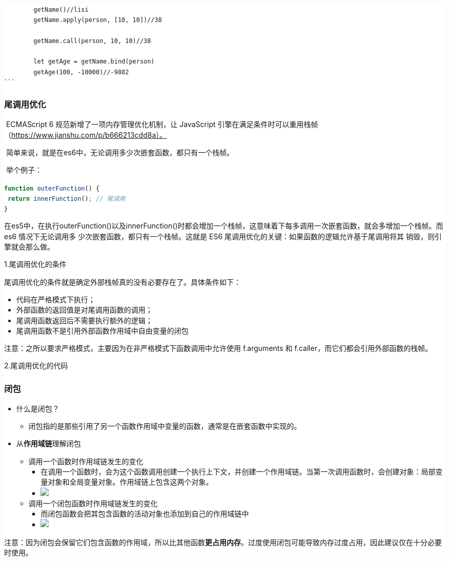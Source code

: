             getName()//lisi
            getName.apply(person, [10, 10])//38
          
            getName.call(person, 10, 10)//38
          
            let getAge = getName.bind(person)
            getAge(100, -10000)//-9882
    ```

    

### 尾调用优化

​		ECMAScript 6 规范新增了一项内存管理优化机制，让 JavaScript 引擎在满足条件时可以重用栈帧（https://www.jianshu.com/p/b666213cdd8a）。

​		简单来说，就是在es6中，无论调用多少次嵌套函数，都只有一个栈帧。

​		举个例子：

```javascript
function outerFunction() { 
 return innerFunction(); // 尾调用
} 
```

​		在es5中，在执行outerFunction()以及innerFunction()时都会增加一个栈帧，这意味着下每多调用一次嵌套函数，就会多增加一个栈帧。而es6 情况下无论调用多 少次嵌套函数，都只有一个栈帧。这就是 ES6 尾调用优化的关键：如果函数的逻辑允许基于尾调用将其 销毁，则引擎就会那么做。



1.尾调用优化的条件

​		尾调用优化的条件就是确定外部栈帧真的没有必要存在了。具体条件如下：

- 代码在严格模式下执行；
- 外部函数的返回值是对尾调用函数的调用；
- 尾调用函数返回后不需要执行额外的逻辑； 
- 尾调用函数不是引用外部函数作用域中自由变量的闭包

注意：之所以要求严格模式，主要因为在非严格模式下函数调用中允许使用 f.arguments 和 f.caller，而它们都会引用外部函数的栈帧。



2.尾调用优化的代码

### 闭包

- 什么是闭包？
  - 闭包指的是那些引用了另一个函数作用域中变量的函数，通常是在嵌套函数中实现的。

- 从**作用域链**理解闭包
  - 调用一个函数时作用域链发生的变化
    - 在调用一个函数时，会为这个函数调用创建一个执行上下文，并创建一个作用域链。当第一次调用函数时，会创建对象：局部变量对象和全局变量对象。作用域链上包含这两个对象。
    - ![](https://gitee.com/fengkeran/blogimage/raw/master/img/Snipaste_2021-10-15_19-56-33.png)
  - 调用一个闭包函数时作用域链发生的变化
    - 而闭包函数会把其包含函数的活动对象也添加到自己的作用域链中
    - ![](https://gitee.com/fengkeran/blogimage/raw/master/img/Snipaste_2021-10-15_19-59-30.png)

注意：因为闭包会保留它们包含函数的作用域，所以比其他函数**更占用内存**。过度使用闭包可能导致内存过度占用，因此建议仅在十分必要时使用。
